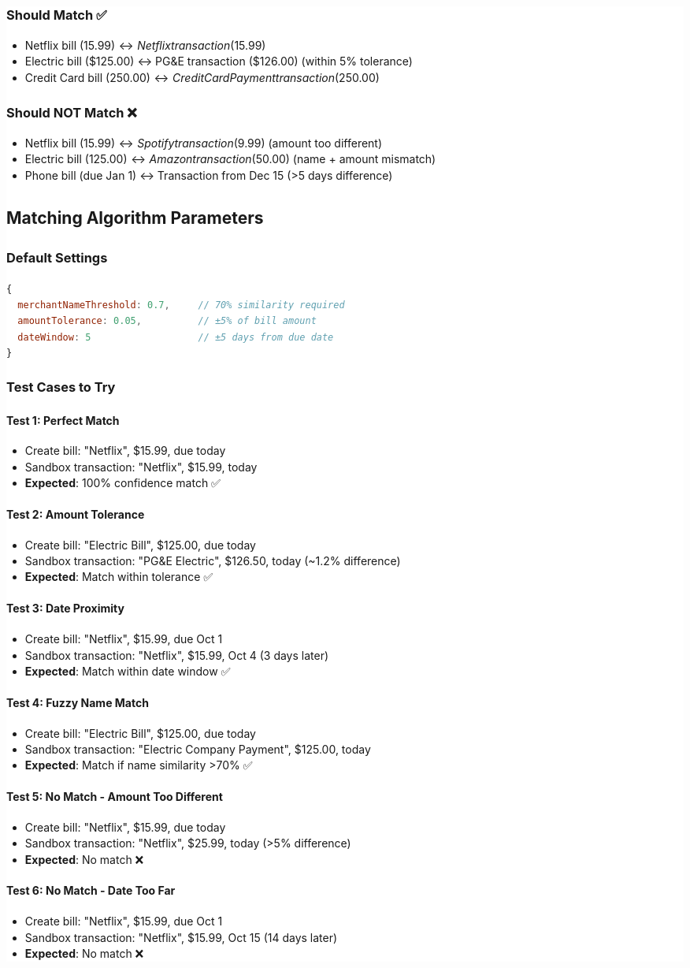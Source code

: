 ### Should Match ✅
- Netflix bill ($15.99) ↔ Netflix transaction ($15.99)
- Electric bill ($125.00) ↔ PG&E transaction ($126.00) (within 5% tolerance)
- Credit Card bill ($250.00) ↔ Credit Card Payment transaction ($250.00)

### Should NOT Match ❌
- Netflix bill ($15.99) ↔ Spotify transaction ($9.99) (amount too different)
- Electric bill ($125.00) ↔ Amazon transaction ($50.00) (name + amount mismatch)
- Phone bill (due Jan 1) ↔ Transaction from Dec 15 (>5 days difference)

## Matching Algorithm Parameters

### Default Settings
```javascript
{
  merchantNameThreshold: 0.7,     // 70% similarity required
  amountTolerance: 0.05,          // ±5% of bill amount
  dateWindow: 5                   // ±5 days from due date
}
```

### Test Cases to Try

#### Test 1: Perfect Match
- Create bill: "Netflix", $15.99, due today
- Sandbox transaction: "Netflix", $15.99, today
- **Expected**: 100% confidence match ✅

#### Test 2: Amount Tolerance
- Create bill: "Electric Bill", $125.00, due today
- Sandbox transaction: "PG&E Electric", $126.50, today (~1.2% difference)
- **Expected**: Match within tolerance ✅

#### Test 3: Date Proximity
- Create bill: "Netflix", $15.99, due Oct 1
- Sandbox transaction: "Netflix", $15.99, Oct 4 (3 days later)
- **Expected**: Match within date window ✅

#### Test 4: Fuzzy Name Match
- Create bill: "Electric Bill", $125.00, due today
- Sandbox transaction: "Electric Company Payment", $125.00, today
- **Expected**: Match if name similarity >70% ✅

#### Test 5: No Match - Amount Too Different
- Create bill: "Netflix", $15.99, due today
- Sandbox transaction: "Netflix", $25.99, today (>5% difference)
- **Expected**: No match ❌

#### Test 6: No Match - Date Too Far
- Create bill: "Netflix", $15.99, due Oct 1
- Sandbox transaction: "Netflix", $15.99, Oct 15 (14 days later)
- **Expected**: No match ❌
